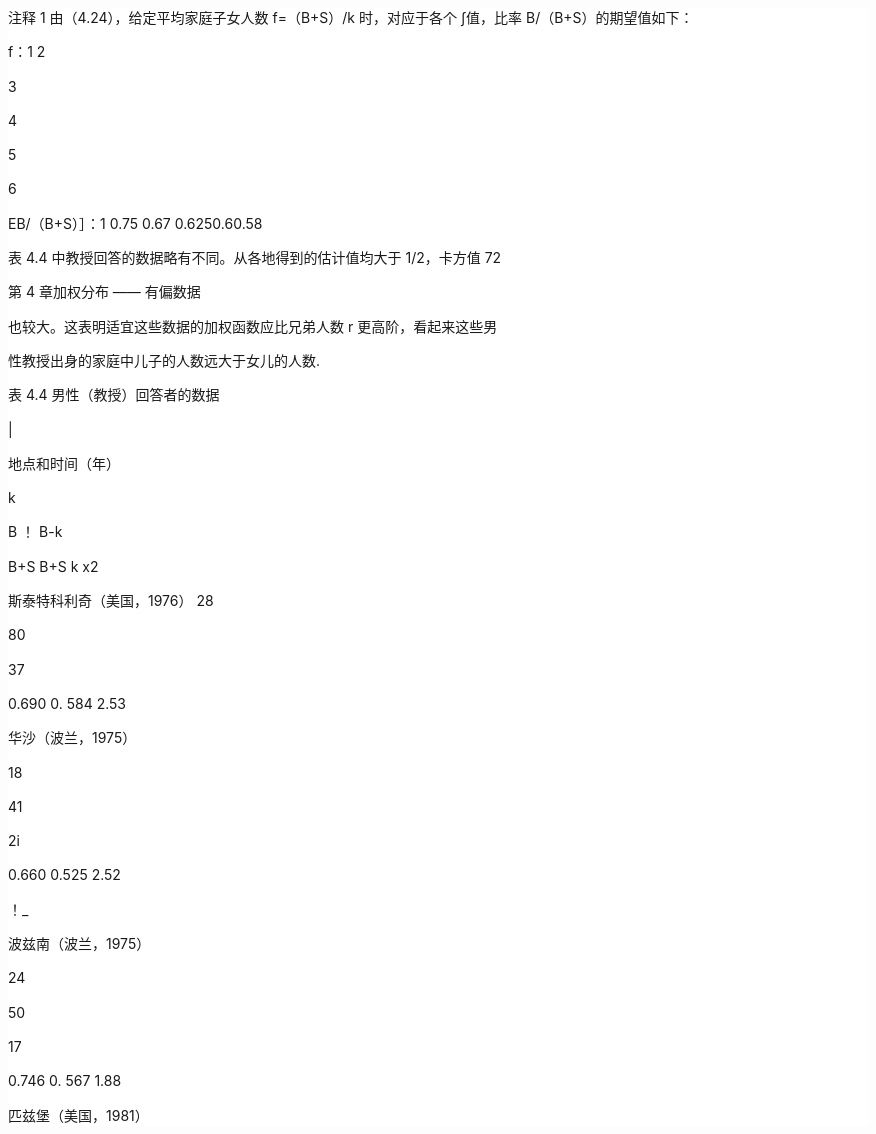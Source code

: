 注释 1 由（4.24），给定平均家庭子女人数 f=（B+S）/k 时，对应于各个 ∫值，比率 B/（B+S）的期望值如下：

f：1 2

3

4

5

6

EB/（B+S）］：1 0.75 0.67 0.6250.60.58

表 4.4 中教授回答的数据略有不同。从各地得到的估计值均大于 1/2，卡方值 72

第 4 章加权分布 —— 有偏数据

也较大。这表明适宜这些数据的加权函数应比兄弟人数 r 更高阶，看起来这些男

性教授出身的家庭中儿子的人数远大于女儿的人数.

表 4.4 男性（教授）回答者的数据

|

地点和时间（年）

k

B ！ B-k

B+S B+S k x2

斯泰特科利奇（美国，1976） 28

80

37

0.690 0. 584 2.53

华沙（波兰，1975）

18

41

2i

0.660 0.525 2.52

！_

波兹南（波兰，1975）

24

50

17

0.746 0. 567 1.88

匹兹堡（美国，1981）
